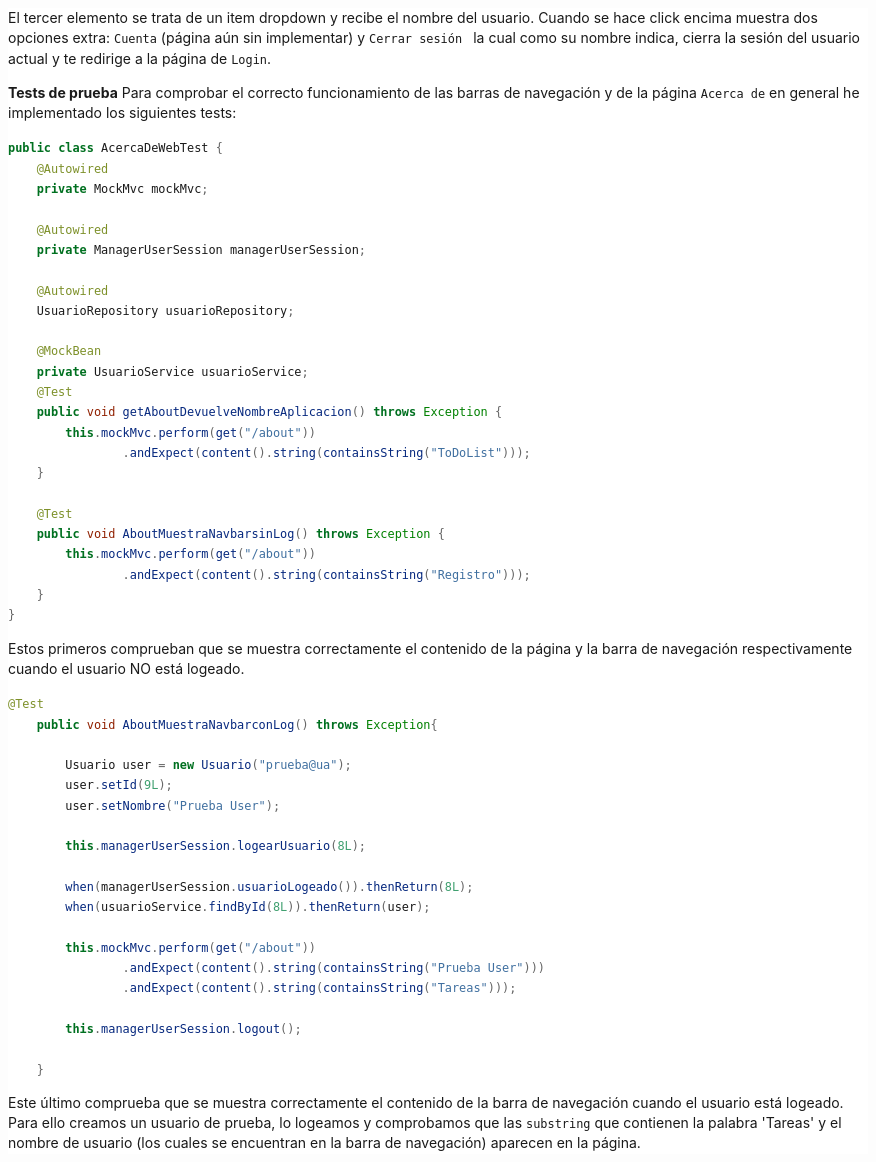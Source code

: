 El tercer elemento se trata de un item dropdown y recibe el nombre del usuario. Cuando se hace click encima muestra dos opciones extra: ``Cuenta`` (página aún sin implementar) y ``Cerrar sesión `` la cual como su nombre indica, cierra la sesión del usuario actual y te redirige a la página de ``Login``.

**Tests de prueba**
Para comprobar el correcto funcionamiento de las barras de navegación y de la página ``Acerca de`` en general he implementado los siguientes tests:

```Java
public class AcercaDeWebTest {
    @Autowired
    private MockMvc mockMvc;

    @Autowired
    private ManagerUserSession managerUserSession;

    @Autowired
    UsuarioRepository usuarioRepository;

    @MockBean
    private UsuarioService usuarioService;
    @Test
    public void getAboutDevuelveNombreAplicacion() throws Exception {
        this.mockMvc.perform(get("/about"))
                .andExpect(content().string(containsString("ToDoList")));
    }

    @Test
    public void AboutMuestraNavbarsinLog() throws Exception {
        this.mockMvc.perform(get("/about"))
                .andExpect(content().string(containsString("Registro")));
    }
}
```

Estos primeros comprueban que se muestra correctamente el contenido de la página y la barra de navegación respectivamente cuando el usuario NO está logeado.

```Java
@Test
    public void AboutMuestraNavbarconLog() throws Exception{

        Usuario user = new Usuario("prueba@ua");
        user.setId(9L);
        user.setNombre("Prueba User");

        this.managerUserSession.logearUsuario(8L);

        when(managerUserSession.usuarioLogeado()).thenReturn(8L);
        when(usuarioService.findById(8L)).thenReturn(user);

        this.mockMvc.perform(get("/about"))
                .andExpect(content().string(containsString("Prueba User")))
                .andExpect(content().string(containsString("Tareas")));

        this.managerUserSession.logout();

    }
```
Este último comprueba que se muestra correctamente el contenido de la barra de navegación cuando el usuario está logeado.
Para ello creamos un usuario de prueba, lo logeamos y comprobamos que las  ``substring`` que contienen la palabra 'Tareas' y el nombre de usuario (los cuales se encuentran en la barra de navegación) aparecen en la página.
